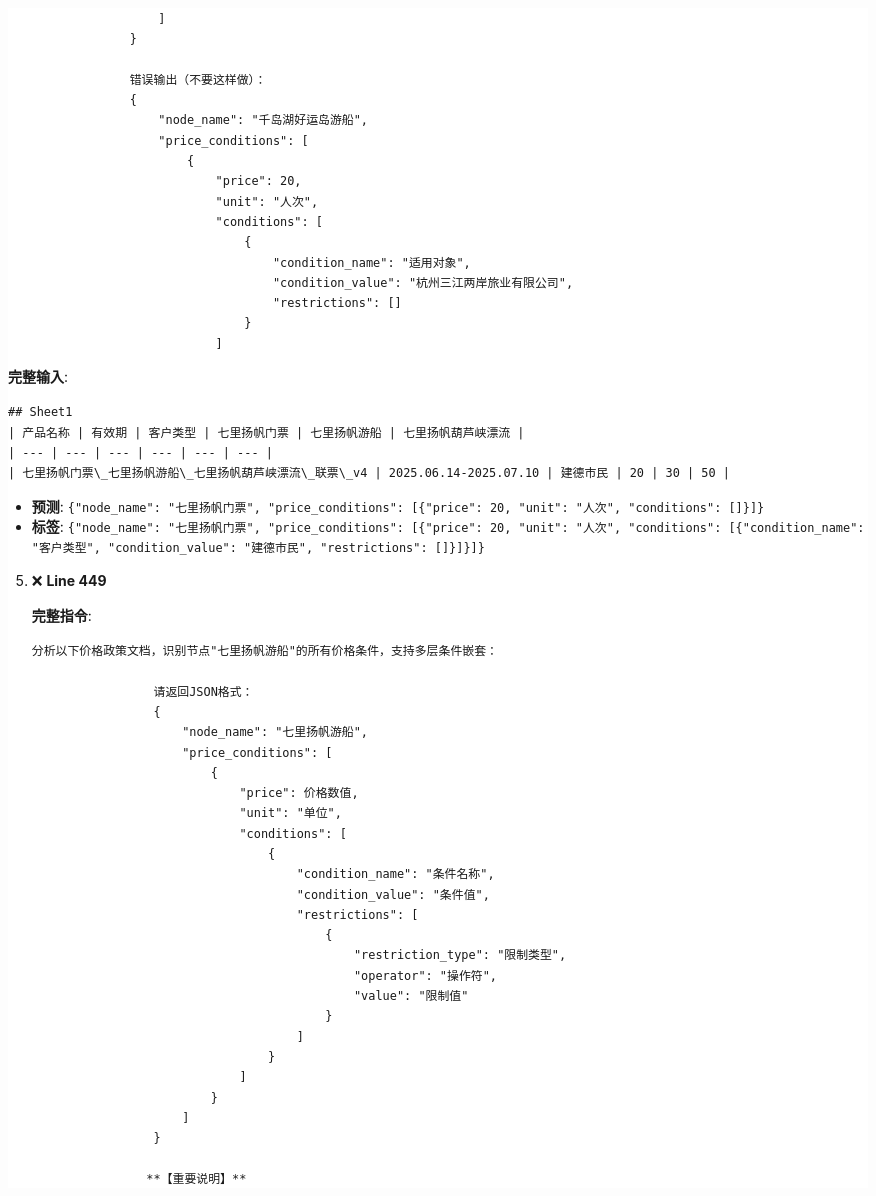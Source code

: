    ```
                        ]
                    }
                    
                    错误输出（不要这样做）：
                    {
                        "node_name": "千岛湖好运岛游船",
                        "price_conditions": [
                            {
                                "price": 20,
                                "unit": "人次",
                                "conditions": [
                                    {
                                        "condition_name": "适用对象",
                                        "condition_value": "杭州三江两岸旅业有限公司",
                                        "restrictions": []
                                    }
                                ]
   ```

   **完整输入**:
   ```
   ## Sheet1
| 产品名称 | 有效期 | 客户类型 | 七里扬帆门票 | 七里扬帆游船 | 七里扬帆葫芦峡漂流 |
| --- | --- | --- | --- | --- | --- |
| 七里扬帆门票\_七里扬帆游船\_七里扬帆葫芦峡漂流\_联票\_v4 | 2025.06.14-2025.07.10 | 建德市民 | 20 | 30 | 50 |
   ```

   - **预测**: `{"node_name": "七里扬帆门票", "price_conditions": [{"price": 20, "unit": "人次", "conditions": []}]}`
   - **标签**: `{"node_name": "七里扬帆门票", "price_conditions": [{"price": 20, "unit": "人次", "conditions": [{"condition_name": "客户类型", "condition_value": "建德市民", "restrictions": []}]}]}`



5. ❌ **Line 449**

   **完整指令**:
   ```
   分析以下价格政策文档，识别节点"七里扬帆游船"的所有价格条件，支持多层条件嵌套：

                    请返回JSON格式：
                    {
                        "node_name": "七里扬帆游船",
                        "price_conditions": [
                            {
                                "price": 价格数值,
                                "unit": "单位",
                                "conditions": [
                                    {
                                        "condition_name": "条件名称",
                                        "condition_value": "条件值",
                                        "restrictions": [
                                            {
                                                "restriction_type": "限制类型",
                                                "operator": "操作符",
                                                "value": "限制值"
                                            }
                                        ]
                                    }
                                ]
                            }
                        ]
                    }

                   **【重要说明】**
   ```